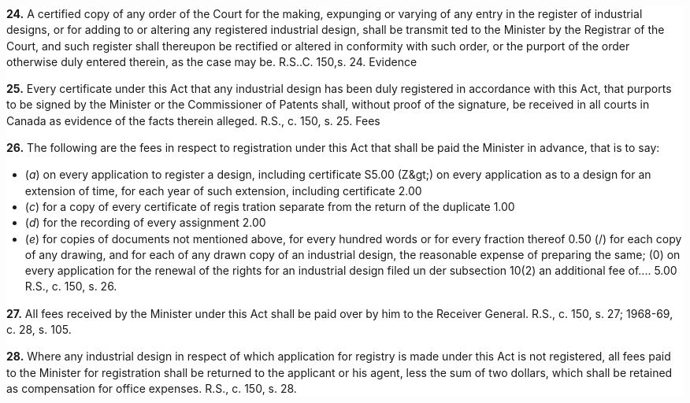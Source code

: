 **24.** A certified copy of any order of the
Court for the making, expunging or varying
of any entry in the register of industrial
designs, or for adding to or altering any
registered industrial design, shall be transmit
ted to the Minister by the Registrar of the
Court, and such register shall thereupon be
rectified or altered in conformity with such
order, or the purport of the order otherwise
duly entered therein, as the case may be.
R.S..C. 150,s. 24.
Evidence

**25.** Every certificate under this Act that
any industrial design has been duly registered
in accordance with this Act, that purports to
be signed by the Minister or the Commissioner
of Patents shall, without proof of the
signature, be received in all courts in Canada
as evidence of the facts therein alleged. R.S.,
c. 150, s. 25.
Fees

**26.** The following are the fees in respect to
registration under this Act that shall be paid
the Minister in advance, that is to say:
  * (_a_) on every application to register a design,
including certificate S5.00
(Z&amp;gt;) on every application as to a design for
an extension of time, for each year of such
extension, including certificate 2.00
  * (_c_) for a copy of every certificate of regis
tration separate from the return of the
duplicate 1.00
  * (_d_) for the recording of every assignment 2.00
  * (_e_) for copies of documents not mentioned
above, for every hundred words or for
every fraction thereof 0.50
(/) for each copy of any drawing, and for
each of any drawn copy of an industrial
design, the reasonable expense of preparing
the same;
(0) on every application for the renewal of
the rights for an industrial design filed un
der subsection 10(2) an additional fee of.... 5.00
R.S., c. 150, s. 26.

**27.** All fees received by the Minister under
this Act shall be paid over by him to the
Receiver General. R.S., c. 150, s. 27; 1968-69,
c. 28, s. 105.

**28.** Where any industrial design in respect
of which application for registry is made
under this Act is not registered, all fees paid
to the Minister for registration shall be
returned to the applicant or his agent, less
the sum of two dollars, which shall be retained
as compensation for office expenses. R.S., c.
150, s. 28.
